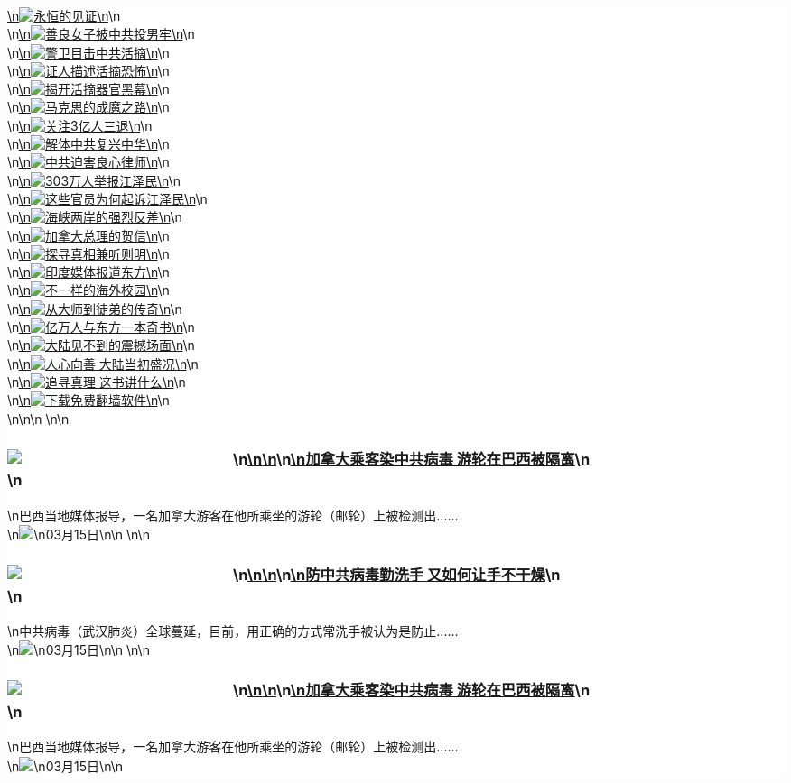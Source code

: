 <a href="https://github.com/byeujs321/www/blob/master/README.md?dfh#9" target="_blank">\n<img width="130" src="https://raw.githubusercontent.com/byeujs321/djy/master/gb/130/yong-h.jpg" title="永恒的见证"  alt="永恒的见证">\n</a>\n<br>\n<a href="/gb/13/9/29/n3974789.md?dfh#1" target="_blank">\n<img width="130" src="https://raw.githubusercontent.com/byeujs321/djy/master/gb/130/shang-lnz.jpg" title="善良女子被中共投男牢"  alt="善良女子被中共投男牢">\n</a>\n<br>\n<a href="/gb/16/3/16/n4663449.md?dfh#1" target="_blank">\n<img width="130" src="https://raw.githubusercontent.com/byeujs321/djy/master/gb/130/huo-z3.jpg" title="警卫目击中共活摘"  alt="警卫目击中共活摘">\n</a>\n<br>\n<a href="/gb/16/8/7/n8177641.md?dfh#1" target="_blank">\n<img width="130" src="https://raw.githubusercontent.com/byeujs321/djy/master/gb/130/huo-z4.jpg" title="证人描述活摘恐怖"  alt="证人描述活摘恐怖">\n</a>\n<br>\n<a href="/gb/10/4/19/n2881569.md?dfh#1" target="_blank">\n<img width="130" src="https://raw.githubusercontent.com/byeujs321/djy/master/gb/130/huo-z1.jpg" title="揭开活摘器官黑幕"  alt="揭开活摘器官黑幕">\n</a>\n<br>\n<a href="/gb/10/11/7/n3077476.md?dfh#1" target="_blank">\n<img width="130" src="https://raw.githubusercontent.com/byeujs321/djy/master/gb/130/ma-ks.jpg" title="马克思的成魔之路"  alt="马克思的成魔之路">\n</a>\n<br>\n<a href="/gb/18/5/10/n10381511.md?dfh#1" target="_blank">\n<img width="130" src="https://raw.githubusercontent.com/byeujs321/djy/master/gb/130/st1.jpg" title="关注3亿人三退"  alt="关注3亿人三退">\n</a>\n<br>\n<a href="/gb/18/3/21/n10237682.md?dfh#1" target="_blank">\n<img width="130" src="https://raw.githubusercontent.com/byeujs321/djy/master/gb/130/jie-t.jpg" title="解体中共复兴中华"  alt="解体中共复兴中华">\n</a>\n<br>\n<a href="/gb/9/2/9/n2422991.md?dfh#1" target="_blank">\n<img width="130" src="https://raw.githubusercontent.com/byeujs321/djy/master/gb/130/gao-zs.jpg" title="中共迫害良心律师"  alt="中共迫害良心律师">\n</a>\n<br>\n<a href="/gb/18/12/9/n10900044.md?dfh#1" target="_blank">\n<img width="130" src="https://raw.githubusercontent.com/byeujs321/djy/master/gb/130/sj1.jpg" title="303万人举报江泽民"  alt="303万人举报江泽民">\n</a>\n<br>\n<a href="/gb/18/8/28/n10672014.md?dfh#1" target="_blank">\n<img width="130" src="https://raw.githubusercontent.com/byeujs321/djy/master/gb/130/sj2.jpg" title="这些官员为何起诉江泽民"  alt="这些官员为何起诉江泽民">\n</a>\n<br>\n<a href="/gb/8/12/18/n2367165.md?dfh#1" target="_blank">\n<img width="130" src="https://raw.githubusercontent.com/byeujs321/djy/master/gb/130/liangan.jpg" title="海峡两岸的强烈反差"  alt="海峡两岸的强烈反差">\n</a>\n<br>\n<a href="/gb/15/12/10/n4593139.md?dfh#1" target="_blank">\n<img width="130" src="https://raw.githubusercontent.com/byeujs321/djy/master/gb/130/jia-ndzl.jpg" title="加拿大总理的贺信"  alt="加拿大总理的贺信">\n</a>\n<br>\n<a href="/gb/11/6/17/n3289382.md?dfh#1" target="_blank">\n<img width="130" src="https://raw.githubusercontent.com/byeujs321/djy/master/gb/130/xiao-wd.jpg" title="探寻真相兼听则明"  alt="探寻真相兼听则明">\n</a>\n<br>\n<a href="/gb/18/10/27/n10812623.md?dfh#1" target="_blank">\n<img width="130" src="https://raw.githubusercontent.com/byeujs321/djy/master/gb/130/yindu.jpg" title="印度媒体报道东方"  alt="印度媒体报道东方">\n</a>\n<br>\n<a href="/gb/18/6/9/n10469652.md?dfh#1" target="_blank">\n<img width="130" src="https://raw.githubusercontent.com/byeujs321/djy/master/gb/130/xie-j.jpg" title="不一样的海外校园"  alt="不一样的海外校园">\n</a>\n<br>\n<a href="/gb/7/4/5/n1669415.md?dfh#1" target="_blank">\n<img width="130" src="https://raw.githubusercontent.com/byeujs321/djy/master/gb/130/li-up.jpg" title="从大师到徒弟的传奇"  alt="从大师到徒弟的传奇">\n</a>\n<br>\n<a href="/gb/17/5/26/n9191512.md?dfh#1" target="_blank">\n<img width="130" src="https://raw.githubusercontent.com/byeujs321/djy/master/gb/130/zfl2.jpg" title="亿万人与东方一本奇书"  alt="亿万人与东方一本奇书">\n</a>\n<br>\n<a href="/gb/13/11/27/n4020290.md?dfh#1" target="_blank">\n<img width="130" src="https://raw.githubusercontent.com/byeujs321/djy/master/gb/130/zhen-h.jpg" title="大陆见不到的震撼场面"  alt="大陆见不到的震撼场面">\n</a>\n<br>\n<a href="/gb/15/7/17/n4482910.md?dfh#1" target="_blank">\n<img width="130" src="https://raw.githubusercontent.com/byeujs321/djy/master/gb/130/dalu-sk.jpg" title="人心向善 大陆当初盛况"  alt="人心向善 大陆当初盛况">\n</a>\n<br>\n<a href="/gb/19/1/5/n10955468.md?dfh#1" target="_blank">\n<img width="130" src="https://raw.githubusercontent.com/byeujs321/djy/master/gb/130/zfl1.jpg" title="追寻真理 这书讲什么"  alt="追寻真理 这书讲什么">\n</a>\n<br>\n<a href="https://github.com/bannedbook/fanqiang/wiki" target="_blank">\n<img width="130" src="https://raw.githubusercontent.com/byeujs321/djy/master/gb/130/fq1.jpg" title="下载免费翻墙软件"  alt="下载免费翻墙软件">\n</a>\n<br>\n</td>\n</tr>\n  <tr>\n<td width="742">\n<h3>\n<a href="/gb/20/3/15/n11941905.md#1" target="_blank">\n<img width="250" src="https://i.epochtimes.com/assets/uploads/2020/03/GettyImages-1206547548-320x200.jpg" align ="left">\n</a>\n<a href="/gb/20/3/15/n11941905.md#1" target="_blank">\n加拿大乘客染中共病毒 游轮在巴西被隔离</a>\n<br>\n</h3>\n巴西当地媒体报导，一名加拿大游客在他所乘坐的游轮（邮轮）上被检测出......<br>\n<img align="bottom" src="https://raw.githubusercontent.com/byeujs321/www/master/t/ntdtv/time.gif">\n03月15日</td>\n</tr>\n  <tr>\n<td width="742">\n<h3>\n<a href="/gb/20/3/15/n11942105.md#1" target="_blank">\n<img width="250" src="https://i.epochtimes.com/assets/uploads/2020/03/GettyImages-1206547548-320x200.jpg" align ="left">\n</a>\n<a href="/gb/20/3/15/n11942105.md#1" target="_blank">\n防中共病毒勤洗手 又如何让手不干燥</a>\n<br>\n</h3>\n中共病毒（武汉肺炎）全球蔓延，目前，用正确的方式常洗手被认为是防止......<br>\n<img align="bottom" src="https://raw.githubusercontent.com/byeujs321/www/master/t/ntdtv/time.gif">\n03月15日</td>\n</tr>\n  <tr>\n<td width="742">\n<h3>\n<a href="/gb/20/3/15/n11941905.md#1" target="_blank">\n<img width="250" src="https://i.epochtimes.com/assets/uploads/2020/03/1280px-1212_recife_aerea_porto_2209-320x200.jpg" align ="left">\n</a>\n<a href="/gb/20/3/15/n11941905.md#1" target="_blank">\n加拿大乘客染中共病毒 游轮在巴西被隔离</a>\n<br>\n</h3>\n巴西当地媒体报导，一名加拿大游客在他所乘坐的游轮（邮轮）上被检测出......<br>\n<img align="bottom" src="https://raw.githubusercontent.com/byeujs321/www/master/t/ntdtv/time.gif">\n03月15日</td>\n</tr>\n